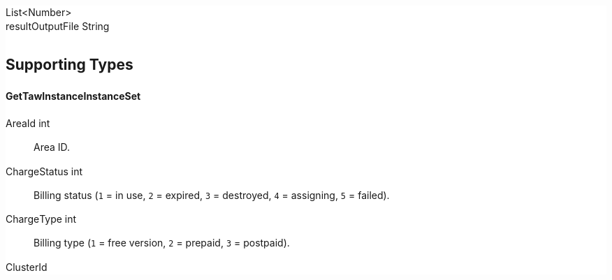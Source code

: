 </span>
        <span class="property-indicator"></span>
        <span class="property-type">List&lt;Number&gt;</span>
    </dt>
    <dd></dd><dt class="property-"
            title="">
        <span id="resultoutputfile_yaml">
<a data-swiftype-name="resource-property" data-swiftype-type="text" href="#resultoutputfile_yaml" style="color: inherit; text-decoration: inherit;">result<wbr>Output<wbr>File</a>
</span>
        <span class="property-indicator"></span>
        <span class="property-type">String</span>
    </dt>
    <dd></dd></dl>
</pulumi-choosable>
</div>




## Supporting Types


<h4 id="gettawinstanceinstanceset">Get<wbr>Taw<wbr>Instance<wbr>Instance<wbr>Set</h4>



<div>
<pulumi-choosable type="language" values="csharp">
<dl class="resources-properties"><dt class="property-required"
            title="Required">
        <span id="areaid_csharp">
<a data-swiftype-name="resource-property" data-swiftype-type="text" href="#areaid_csharp" style="color: inherit; text-decoration: inherit;">Area<wbr>Id</a>
</span>
        <span class="property-indicator"></span>
        <span class="property-type">int</span>
    </dt>
    <dd><p>Area ID.</p>
</dd><dt class="property-required"
            title="Required">
        <span id="chargestatus_csharp">
<a data-swiftype-name="resource-property" data-swiftype-type="text" href="#chargestatus_csharp" style="color: inherit; text-decoration: inherit;">Charge<wbr>Status</a>
</span>
        <span class="property-indicator"></span>
        <span class="property-type">int</span>
    </dt>
    <dd><p>Billing status (<code>1</code> = in use, <code>2</code> = expired, <code>3</code> = destroyed, <code>4</code> = assigning, <code>5</code> = failed).</p>
</dd><dt class="property-required"
            title="Required">
        <span id="chargetype_csharp">
<a data-swiftype-name="resource-property" data-swiftype-type="text" href="#chargetype_csharp" style="color: inherit; text-decoration: inherit;">Charge<wbr>Type</a>
</span>
        <span class="property-indicator"></span>
        <span class="property-type">int</span>
    </dt>
    <dd><p>Billing type (<code>1</code> = free version, <code>2</code> = prepaid, <code>3</code> = postpaid).</p>
</dd><dt class="property-required"
            title="Required">
        <span id="clusterid_csharp">
<a data-swiftype-name="resource-property" data-swiftype-type="text" href="#clusterid_csharp" style="color: inherit; text-decoration: inherit;">Cluster<wbr>Id</a>